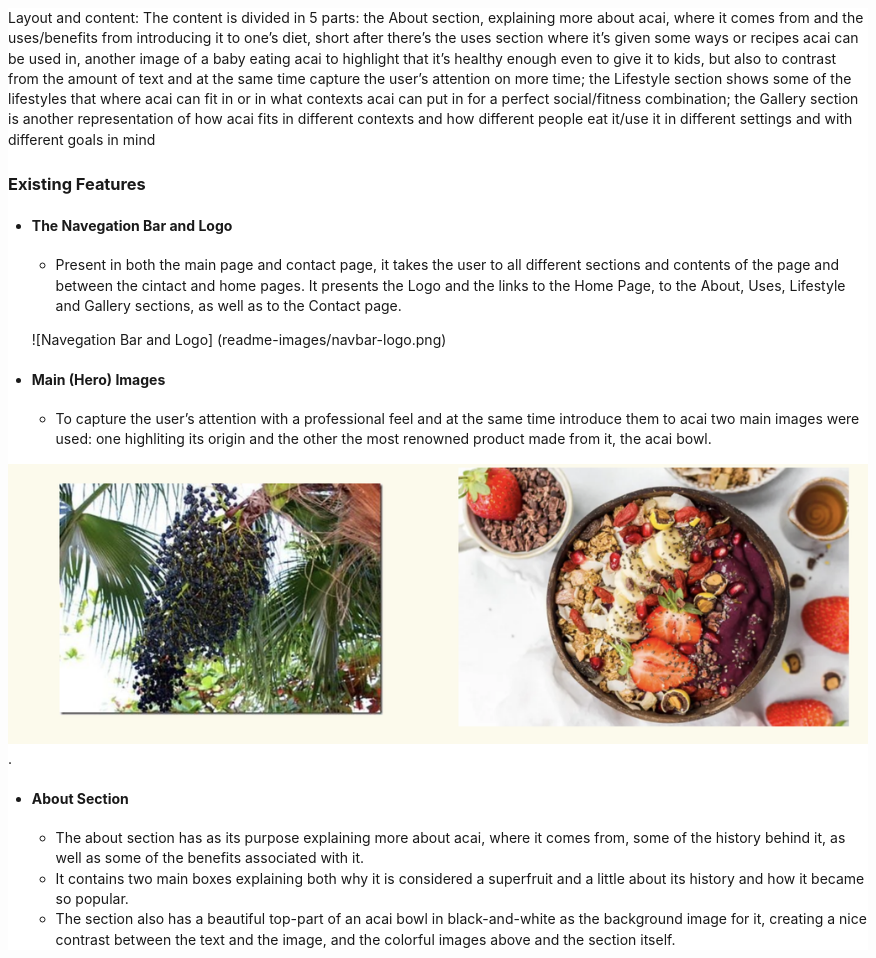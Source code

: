 Layout and content: The content is divided in 5 parts: the About section, explaining more about acai, where it comes from and the uses/benefits from introducing it to one’s diet, short after there’s the uses section where it’s given some ways or recipes acai can be used  in, another image of a baby eating acai to highlight that it’s healthy enough even to give it to kids, but also to contrast from the amount of text and at the same time capture the user’s attention on more time; the Lifestyle section shows some of the lifestyles that where acai can fit in or in what contexts acai can put in for a perfect social/fitness combination; the Gallery section is another representation of how acai fits in different contexts and how different people eat it/use it in different settings and with different goals in mind

### Existing Features

 - #### The Navegation Bar and Logo
   - Present in both the main page and contact page, it takes the user to all different sections and contents of the page and between the cintact and home pages. It presents the Logo and the links to the Home Page, to the About, Uses, Lifestyle and Gallery sections, as well as to the Contact page.


   ![Navegation Bar and Logo]
   (readme-images/navbar-logo.png)

  - #### Main (Hero) Images
    - To capture the user’s attention with a professional feel and at the same time introduce them to acai two main images were used: one highliting its origin and the other the most renowned product made from it, the acai bowl.


  ![Main Images](readme-images/main-images.png).

  - #### About Section
    - The about section has as its purpose explaining more about acai, where it comes from, some of the history behind it, as well as some of the benefits associated with it. 
    - It contains two main boxes explaining both why it is considered a superfruit and a little about its history and how it became so popular.
    - The section also has a beautiful top-part of an acai bowl in black-and-white as the background image for it, creating a nice contrast between the text and the image, and the colorful images above and the section itself.

